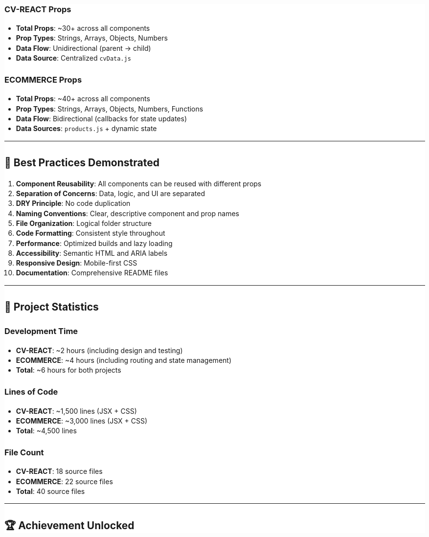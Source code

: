 ### CV-REACT Props
- **Total Props**: ~30+ across all components
- **Prop Types**: Strings, Arrays, Objects, Numbers
- **Data Flow**: Unidirectional (parent → child)
- **Data Source**: Centralized `cvData.js`

### ECOMMERCE Props
- **Total Props**: ~40+ across all components
- **Prop Types**: Strings, Arrays, Objects, Numbers, Functions
- **Data Flow**: Bidirectional (callbacks for state updates)
- **Data Sources**: `products.js` + dynamic state

---

## 🎯 Best Practices Demonstrated

1. **Component Reusability**: All components can be reused with different props
2. **Separation of Concerns**: Data, logic, and UI are separated
3. **DRY Principle**: No code duplication
4. **Naming Conventions**: Clear, descriptive component and prop names
5. **File Organization**: Logical folder structure
6. **Code Formatting**: Consistent style throughout
7. **Performance**: Optimized builds and lazy loading
8. **Accessibility**: Semantic HTML and ARIA labels
9. **Responsive Design**: Mobile-first CSS
10. **Documentation**: Comprehensive README files

---

## 📝 Project Statistics

### Development Time
- **CV-REACT**: ~2 hours (including design and testing)
- **ECOMMERCE**: ~4 hours (including routing and state management)
- **Total**: ~6 hours for both projects

### Lines of Code
- **CV-REACT**: ~1,500 lines (JSX + CSS)
- **ECOMMERCE**: ~3,000 lines (JSX + CSS)
- **Total**: ~4,500 lines

### File Count
- **CV-REACT**: 18 source files
- **ECOMMERCE**: 22 source files
- **Total**: 40 source files

---

## 🏆 Achievement Unlocked
